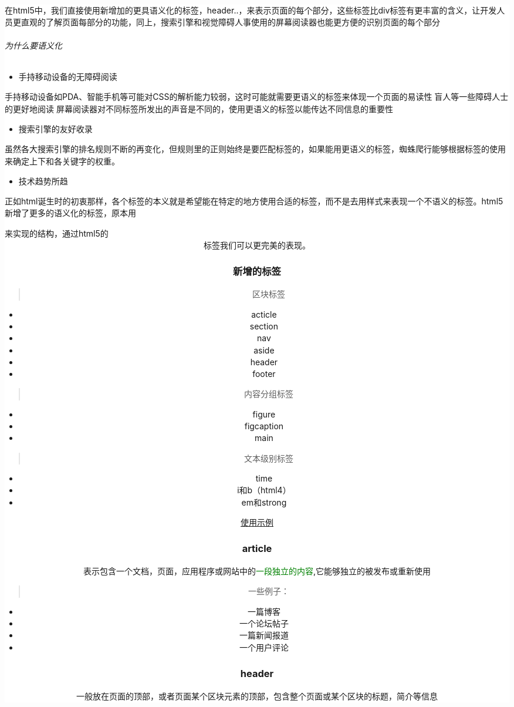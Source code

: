  在html5中，我们直接使用新增加的更具语义化的标签，header..，来表示页面的每个部分，这些标签比div标签有更丰富的含义，让开发人员更直观的了解页面每部分的功能，同上，搜索引擎和视觉障碍人事使用的屏幕阅读器也能更方便的识别页面的每个部分 
 

###### 为什么要语义化
+ 手持移动设备的无障碍阅读

手持移动设备如PDA、智能手机等可能对CSS的解析能力较弱，这时可能就需要更语义的标签来体现一个页面的易读性
盲人等一些障碍人士的更好地阅读
屏幕阅读器对不同标签所发出的声音是不同的，使用更语义的标签以能传达不同信息的重要性

+ 搜索引擎的友好收录

虽然各大搜索引擎的排名规则不断的再变化，但规则里的正则始终是要匹配标签的，如果能用更语义的标签，蜘蛛爬行能够根据标签的使用来确定上下和各关键字的权重。

+ 技术趋势所趋

正如html诞生时的初衷那样，各个标签的本义就是希望能在特定的地方使用合适的标签，而不是去用样式来表现一个不语义的标签。html5新增了更多的语义化的标签，原本用<div id=”header”></div>来实现的结构，通过html5的<header>标签我们可以更完美的表现。


### 新增的标签
> 区块标签

- acticle
- section
- nav
- aside
- header
- footer

> 内容分组标签

- figure
- figcaption
- main
 
> 文本级别标签

- time
- i和b（html4）
- em和strong  
 
[使用示例](示例代码/咖啡厅/index.html)

### article
表示包含一个文档，页面，应用程序或网站中的<font color="green">一段独立的内容</font>,它能够独立的被发布或重新使用

> 一些例子：

+ 一篇博客
+ 一个论坛帖子
+ 一篇新闻报道
+ 一个用户评论


### header
一般放在页面的顶部，或者页面某个区块元素的顶部，包含整个页面或某个区块的标题，简介等信息
